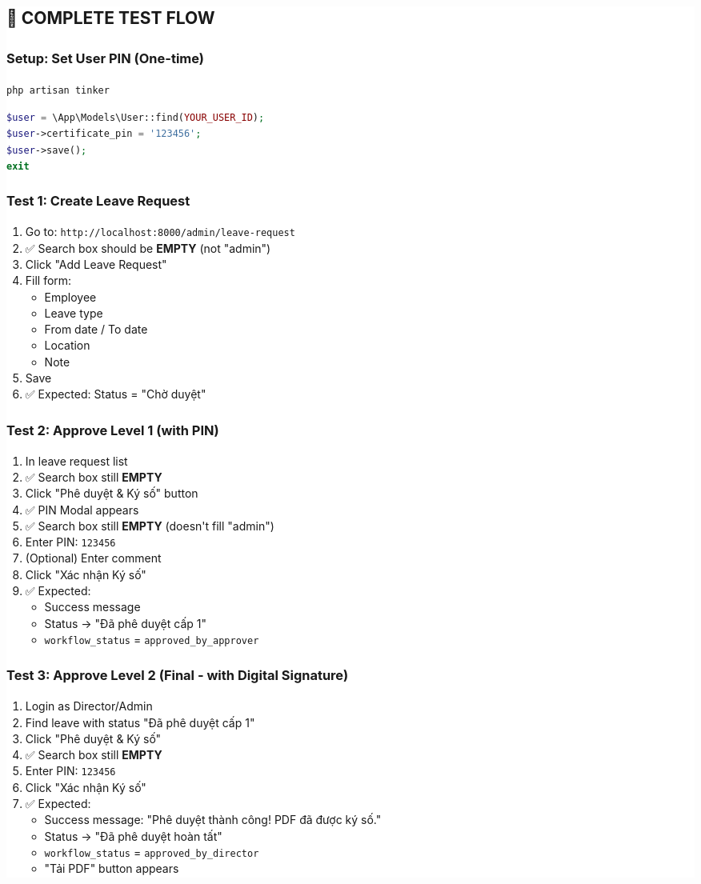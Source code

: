 
## 🧪 COMPLETE TEST FLOW

### Setup: Set User PIN (One-time)
```bash
php artisan tinker
```
```php
$user = \App\Models\User::find(YOUR_USER_ID);
$user->certificate_pin = '123456';
$user->save();
exit
```

### Test 1: Create Leave Request
1. Go to: `http://localhost:8000/admin/leave-request`
2. ✅ Search box should be **EMPTY** (not "admin")
3. Click "Add Leave Request"
4. Fill form:
   - Employee
   - Leave type
   - From date / To date
   - Location
   - Note
5. Save
6. ✅ Expected: Status = "Chờ duyệt"

### Test 2: Approve Level 1 (with PIN)
1. In leave request list
2. ✅ Search box still **EMPTY**
3. Click "Phê duyệt & Ký số" button
4. ✅ PIN Modal appears
5. ✅ Search box still **EMPTY** (doesn't fill "admin")
6. Enter PIN: `123456`
7. (Optional) Enter comment
8. Click "Xác nhận Ký số"
9. ✅ Expected: 
   - Success message
   - Status → "Đã phê duyệt cấp 1"
   - `workflow_status` = `approved_by_approver`

### Test 3: Approve Level 2 (Final - with Digital Signature)
1. Login as Director/Admin
2. Find leave with status "Đã phê duyệt cấp 1"
3. Click "Phê duyệt & Ký số"
4. ✅ Search box still **EMPTY**
5. Enter PIN: `123456`
6. Click "Xác nhận Ký số"
7. ✅ Expected:
   - Success message: "Phê duyệt thành công! PDF đã được ký số."
   - Status → "Đã phê duyệt hoàn tất"
   - `workflow_status` = `approved_by_director`
   - "Tải PDF" button appears
